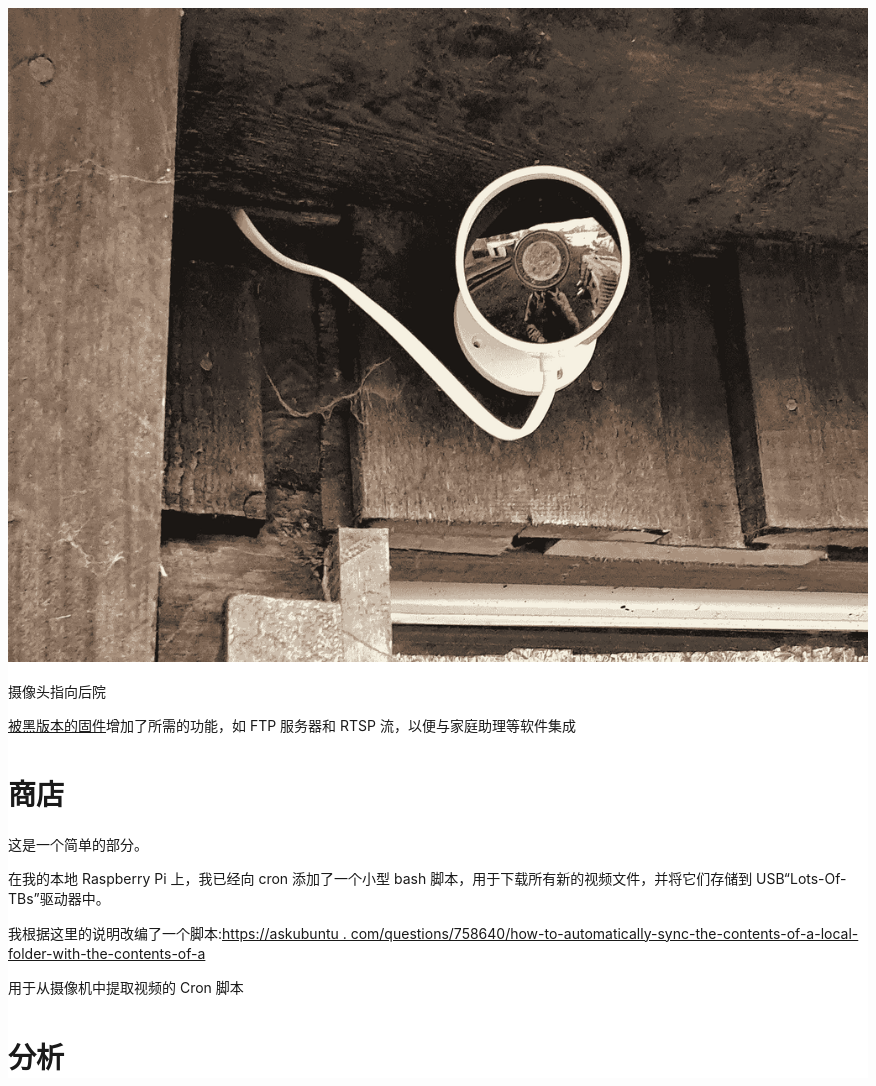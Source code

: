 ![](img/3351798b8ee39d3e34a46b821db54746.png)

摄像头指向后院

[被黑版本的固件](https://github.com/TheCrypt0/yi-hack-v4)增加了所需的功能，如 FTP 服务器和 RTSP 流，以便与家庭助理等软件集成

# 商店

这是一个简单的部分。

在我的本地 Raspberry Pi 上，我已经向 cron 添加了一个小型 bash 脚本，用于下载所有新的视频文件，并将它们存储到 USB“Lots-Of-TBs”驱动器中。

我根据这里的说明改编了一个脚本:[https://askubuntu . com/questions/758640/how-to-automatically-sync-the-contents-of-a-local-folder-with-the-contents-of-a](https://askubuntu.com/questions/758640/how-to-automatically-sync-the-contents-of-a-local-folder-with-the-contents-of-a)

用于从摄像机中提取视频的 Cron 脚本

# 分析
